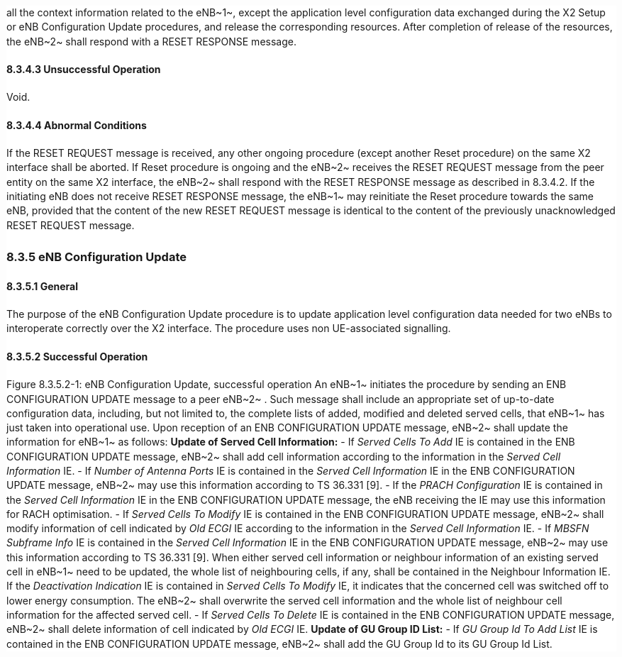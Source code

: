 all the context information related to the eNB~1~, except the application
level configuration data exchanged during the X2 Setup or eNB Configuration
Update procedures, and release the corresponding resources. After completion
of release of the resources, the eNB~2~ shall respond with a RESET RESPONSE
message.
#### 8.3.4.3 Unsuccessful Operation
Void.
#### 8.3.4.4 Abnormal Conditions
If the RESET REQUEST message is received, any other ongoing procedure (except
another Reset procedure) on the same X2 interface shall be aborted.
If Reset procedure is ongoing and the eNB~2~ receives the RESET REQUEST
message from the peer entity on the same X2 interface, the eNB~2~ shall
respond with the RESET RESPONSE message as described in 8.3.4.2.
If the initiating eNB does not receive RESET RESPONSE message, the eNB~1~ may
reinitiate the Reset procedure towards the same eNB, provided that the content
of the new RESET REQUEST message is identical to the content of the previously
unacknowledged RESET REQUEST message.
### 8.3.5 eNB Configuration Update
#### 8.3.5.1 General
The purpose of the eNB Configuration Update procedure is to update application
level configuration data needed for two eNBs to interoperate correctly over
the X2 interface.
The procedure uses non UE-associated signalling.
#### 8.3.5.2 Successful Operation
Figure 8.3.5.2-1: eNB Configuration Update, successful operation
An eNB~1~ initiates the procedure by sending an ENB CONFIGURATION UPDATE
message to a peer eNB~2~ . Such message shall include an appropriate set of
up-to-date configuration data, including, but not limited to, the complete
lists of added, modified and deleted served cells, that eNB~1~ has just taken
into operational use.
Upon reception of an ENB CONFIGURATION UPDATE message, eNB~2~ shall update the
information for eNB~1~ as follows:
**Update of Served Cell Information:**
\- If _Served Cells To Add_ IE is contained in the ENB CONFIGURATION UPDATE
message, eNB~2~ shall add cell information according to the information in the
_Served Cell Information_ IE.
\- If _Number of Antenna Ports_ IE is contained in the _Served Cell
Information_ IE in the ENB CONFIGURATION UPDATE message, eNB~2~ may use this
information according to TS 36.331 [9].
\- If the _PRACH Configuration_ IE is contained in the _Served Cell
Information_ IE in the ENB CONFIGURATION UPDATE message, the eNB receiving the
IE may use this information for RACH optimisation.
\- If _Served Cells To Modify_ IE is contained in the ENB CONFIGURATION UPDATE
message, eNB~2~ shall modify information of cell indicated by _Old ECGI_ IE
according to the information in the _Served Cell Information_ IE.
\- If _MBSFN Subframe Info_ IE is contained in the _Served Cell Information_
IE in the ENB CONFIGURATION UPDATE message, eNB~2~ may use this information
according to TS 36.331 [9].
When either served cell information or neighbour information of an existing
served cell in eNB~1~ need to be updated, the whole list of neighbouring
cells, if any, shall be contained in the Neighbour Information IE.
If the _Deactivation Indication_ IE is contained in _Served Cells To Modify_
IE, it indicates that the concerned cell was switched off to lower energy
consumption.
The eNB~2~ shall overwrite the served cell information and the whole list of
neighbour cell information for the affected served cell.
\- If _Served Cells To Delete_ IE is contained in the ENB CONFIGURATION UPDATE
message, eNB~2~ shall delete information of cell indicated by _Old ECGI_ IE.
**Update of GU Group ID List:**
\- If _GU Group Id To Add List_ IE is contained in the ENB CONFIGURATION
UPDATE message, eNB~2~ shall add the GU Group Id to its GU Group Id List.